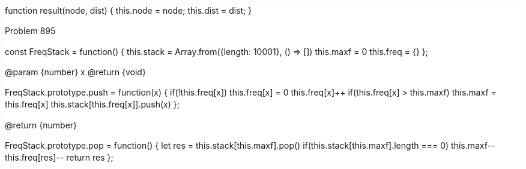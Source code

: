   function result(node, dist) {
    this.node = node;
    this.dist = dist;
  }

Problem 895

const FreqStack = function() {
    this.stack = Array.from({length: 10001}, () => [])
    this.maxf = 0
    this.freq = {}
  };
  

 @param {number} x
 @return {void}

  FreqStack.prototype.push = function(x) {
    if(!this.freq[x]) this.freq[x] = 0
    this.freq[x]++
    if(this.freq[x] > this.maxf) this.maxf = this.freq[x]
    this.stack[this.freq[x]].push(x)
  };
  

 @return {number}
 
  FreqStack.prototype.pop = function() {
    let res = this.stack[this.maxf].pop()
    if(this.stack[this.maxf].length === 0) this.maxf--
    this.freq[res]--
    return res
  };



